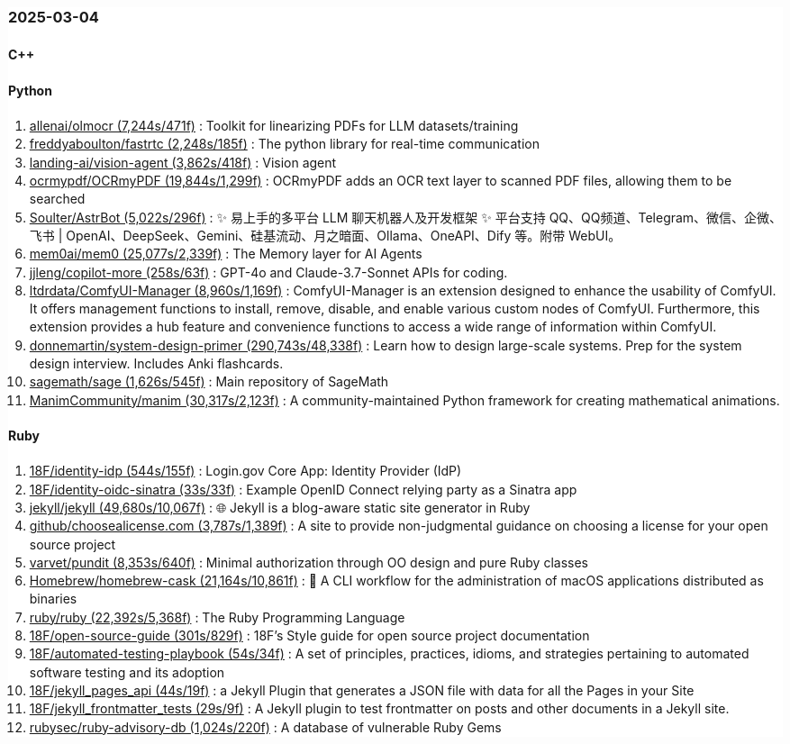 ### 2025-03-04

#### C++

#### Python
1. [allenai/olmocr (7,244s/471f)](https://github.com/allenai/olmocr) : Toolkit for linearizing PDFs for LLM datasets/training
2. [freddyaboulton/fastrtc (2,248s/185f)](https://github.com/freddyaboulton/fastrtc) : The python library for real-time communication
3. [landing-ai/vision-agent (3,862s/418f)](https://github.com/landing-ai/vision-agent) : Vision agent
4. [ocrmypdf/OCRmyPDF (19,844s/1,299f)](https://github.com/ocrmypdf/OCRmyPDF) : OCRmyPDF adds an OCR text layer to scanned PDF files, allowing them to be searched
5. [Soulter/AstrBot (5,022s/296f)](https://github.com/Soulter/AstrBot) : ✨ 易上手的多平台 LLM 聊天机器人及开发框架 ✨ 平台支持 QQ、QQ频道、Telegram、微信、企微、飞书 | OpenAI、DeepSeek、Gemini、硅基流动、月之暗面、Ollama、OneAPI、Dify 等。附带 WebUI。
6. [mem0ai/mem0 (25,077s/2,339f)](https://github.com/mem0ai/mem0) : The Memory layer for AI Agents
7. [jjleng/copilot-more (258s/63f)](https://github.com/jjleng/copilot-more) : GPT-4o and Claude-3.7-Sonnet APIs for coding.
8. [ltdrdata/ComfyUI-Manager (8,960s/1,169f)](https://github.com/ltdrdata/ComfyUI-Manager) : ComfyUI-Manager is an extension designed to enhance the usability of ComfyUI. It offers management functions to install, remove, disable, and enable various custom nodes of ComfyUI. Furthermore, this extension provides a hub feature and convenience functions to access a wide range of information within ComfyUI.
9. [donnemartin/system-design-primer (290,743s/48,338f)](https://github.com/donnemartin/system-design-primer) : Learn how to design large-scale systems. Prep for the system design interview. Includes Anki flashcards.
10. [sagemath/sage (1,626s/545f)](https://github.com/sagemath/sage) : Main repository of SageMath
11. [ManimCommunity/manim (30,317s/2,123f)](https://github.com/ManimCommunity/manim) : A community-maintained Python framework for creating mathematical animations.

#### Ruby
1. [18F/identity-idp (544s/155f)](https://github.com/18F/identity-idp) : Login.gov Core App: Identity Provider (IdP)
2. [18F/identity-oidc-sinatra (33s/33f)](https://github.com/18F/identity-oidc-sinatra) : Example OpenID Connect relying party as a Sinatra app
3. [jekyll/jekyll (49,680s/10,067f)](https://github.com/jekyll/jekyll) : 🌐 Jekyll is a blog-aware static site generator in Ruby
4. [github/choosealicense.com (3,787s/1,389f)](https://github.com/github/choosealicense.com) : A site to provide non-judgmental guidance on choosing a license for your open source project
5. [varvet/pundit (8,353s/640f)](https://github.com/varvet/pundit) : Minimal authorization through OO design and pure Ruby classes
6. [Homebrew/homebrew-cask (21,164s/10,861f)](https://github.com/Homebrew/homebrew-cask) : 🍻 A CLI workflow for the administration of macOS applications distributed as binaries
7. [ruby/ruby (22,392s/5,368f)](https://github.com/ruby/ruby) : The Ruby Programming Language
8. [18F/open-source-guide (301s/829f)](https://github.com/18F/open-source-guide) : 18F’s Style guide for open source project documentation
9. [18F/automated-testing-playbook (54s/34f)](https://github.com/18F/automated-testing-playbook) : A set of principles, practices, idioms, and strategies pertaining to automated software testing and its adoption
10. [18F/jekyll_pages_api (44s/19f)](https://github.com/18F/jekyll_pages_api) : a Jekyll Plugin that generates a JSON file with data for all the Pages in your Site
11. [18F/jekyll_frontmatter_tests (29s/9f)](https://github.com/18F/jekyll_frontmatter_tests) : A Jekyll plugin to test frontmatter on posts and other documents in a Jekyll site.
12. [rubysec/ruby-advisory-db (1,024s/220f)](https://github.com/rubysec/ruby-advisory-db) : A database of vulnerable Ruby Gems
